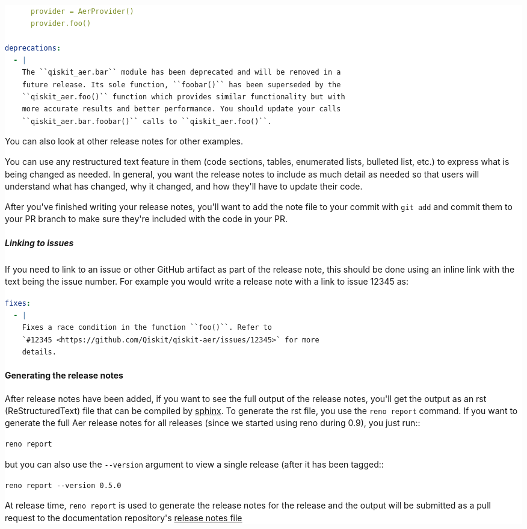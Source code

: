 ```yaml
      provider = AerProvider()
      provider.foo()

deprecations:
  - |
    The ``qiskit_aer.bar`` module has been deprecated and will be removed in a
    future release. Its sole function, ``foobar()`` has been superseded by the
    ``qiskit_aer.foo()`` function which provides similar functionality but with
    more accurate results and better performance. You should update your calls
    ``qiskit_aer.bar.foobar()`` calls to ``qiskit_aer.foo()``.
```

You can also look at other release notes for other examples.

You can use any restructured text feature in them (code sections, tables,
enumerated lists, bulleted list, etc.) to express what is being changed as
needed. In general, you want the release notes to include as much detail as
needed so that users will understand what has changed, why it changed, and how
they'll have to update their code.

After you've finished writing your release notes, you'll want to add the note
file to your commit with `git add` and commit them to your PR branch to make
sure they're included with the code in your PR.

##### Linking to issues

If you need to link to an issue or other GitHub artifact as part of the release
note, this should be done using an inline link with the text being the issue
number. For example you would write a release note with a link to issue 12345
as:

```yaml
fixes:
  - |
    Fixes a race condition in the function ``foo()``. Refer to
    `#12345 <https://github.com/Qiskit/qiskit-aer/issues/12345>` for more
    details.
```

#### Generating the release notes

After release notes have been added, if you want to see the full output of
the release notes, you'll get the output as an rst
(ReStructuredText) file that can be compiled by
[sphinx](https://www.sphinx-doc.org/en/master/). To generate the rst file, you
use the ``reno report`` command. If you want to generate the full Aer release
notes for all releases (since we started using reno during 0.9), you just run::

    reno report

but you can also use the ``--version`` argument to view a single release (after
it has been tagged::

    reno report --version 0.5.0

At release time, ``reno report`` is used to generate the release notes for the
release and the output will be submitted as a pull request to the documentation
repository's [release notes file](
https://github.com/Qiskit/qiskit-aer/blob/master/docs/release_notes.rst)
